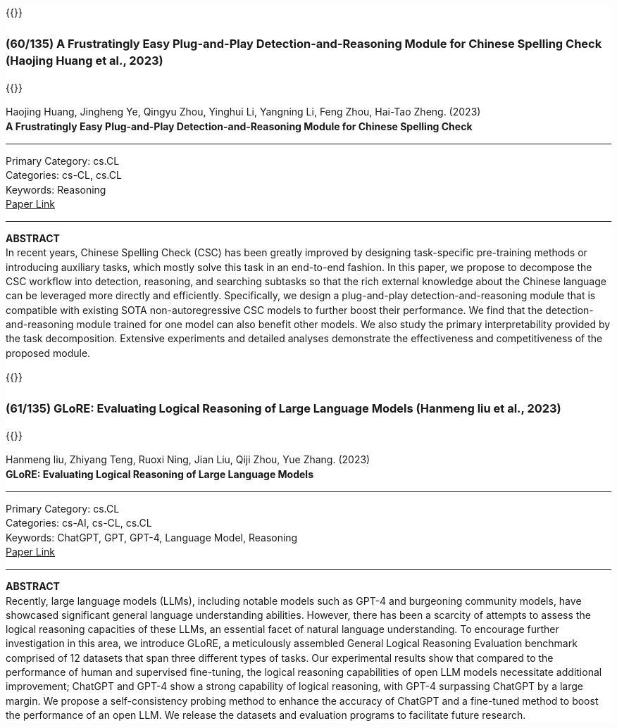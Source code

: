 {{</citation>}}


### (60/135) A Frustratingly Easy Plug-and-Play Detection-and-Reasoning Module for Chinese Spelling Check (Haojing Huang et al., 2023)

{{<citation>}}

Haojing Huang, Jingheng Ye, Qingyu Zhou, Yinghui Li, Yangning Li, Feng Zhou, Hai-Tao Zheng. (2023)  
**A Frustratingly Easy Plug-and-Play Detection-and-Reasoning Module for Chinese Spelling Check**  

---
Primary Category: cs.CL  
Categories: cs-CL, cs.CL  
Keywords: Reasoning  
[Paper Link](http://arxiv.org/abs/2310.09119v1)  

---


**ABSTRACT**  
In recent years, Chinese Spelling Check (CSC) has been greatly improved by designing task-specific pre-training methods or introducing auxiliary tasks, which mostly solve this task in an end-to-end fashion. In this paper, we propose to decompose the CSC workflow into detection, reasoning, and searching subtasks so that the rich external knowledge about the Chinese language can be leveraged more directly and efficiently. Specifically, we design a plug-and-play detection-and-reasoning module that is compatible with existing SOTA non-autoregressive CSC models to further boost their performance. We find that the detection-and-reasoning module trained for one model can also benefit other models. We also study the primary interpretability provided by the task decomposition. Extensive experiments and detailed analyses demonstrate the effectiveness and competitiveness of the proposed module.

{{</citation>}}


### (61/135) GLoRE: Evaluating Logical Reasoning of Large Language Models (Hanmeng liu et al., 2023)

{{<citation>}}

Hanmeng liu, Zhiyang Teng, Ruoxi Ning, Jian Liu, Qiji Zhou, Yue Zhang. (2023)  
**GLoRE: Evaluating Logical Reasoning of Large Language Models**  

---
Primary Category: cs.CL  
Categories: cs-AI, cs-CL, cs.CL  
Keywords: ChatGPT, GPT, GPT-4, Language Model, Reasoning  
[Paper Link](http://arxiv.org/abs/2310.09107v1)  

---


**ABSTRACT**  
Recently, large language models (LLMs), including notable models such as GPT-4 and burgeoning community models, have showcased significant general language understanding abilities. However, there has been a scarcity of attempts to assess the logical reasoning capacities of these LLMs, an essential facet of natural language understanding. To encourage further investigation in this area, we introduce GLoRE, a meticulously assembled General Logical Reasoning Evaluation benchmark comprised of 12 datasets that span three different types of tasks. Our experimental results show that compared to the performance of human and supervised fine-tuning, the logical reasoning capabilities of open LLM models necessitate additional improvement; ChatGPT and GPT-4 show a strong capability of logical reasoning, with GPT-4 surpassing ChatGPT by a large margin. We propose a self-consistency probing method to enhance the accuracy of ChatGPT and a fine-tuned method to boost the performance of an open LLM. We release the datasets and evaluation programs to facilitate future research.
